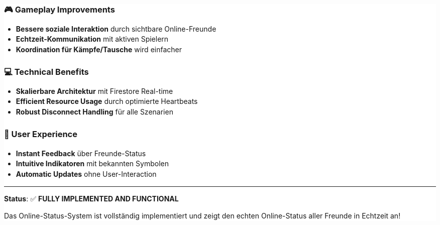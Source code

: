 ### **🎮 Gameplay Improvements**
- **Bessere soziale Interaktion** durch sichtbare Online-Freunde
- **Echtzeit-Kommunikation** mit aktiven Spielern
- **Koordination für Kämpfe/Tausche** wird einfacher

### **💻 Technical Benefits**
- **Skalierbare Architektur** mit Firestore Real-time
- **Efficient Resource Usage** durch optimierte Heartbeats
- **Robust Disconnect Handling** für alle Szenarien

### **🌟 User Experience**
- **Instant Feedback** über Freunde-Status
- **Intuitive Indikatoren** mit bekannten Symbolen
- **Automatic Updates** ohne User-Interaction

---

**Status**: ✅ **FULLY IMPLEMENTED AND FUNCTIONAL**

Das Online-Status-System ist vollständig implementiert und zeigt den echten Online-Status aller Freunde in Echtzeit an!
